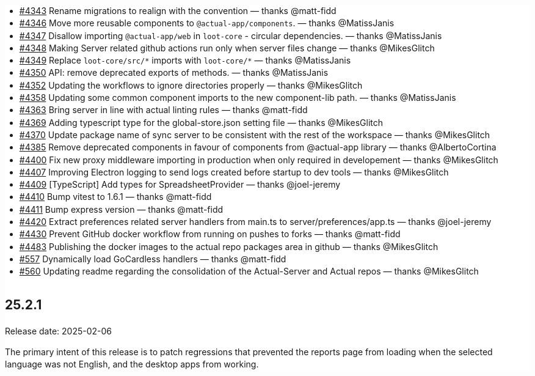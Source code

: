 - [#4343](https://github.com/actualbudget/actual/pull/4343) Rename migrations to realign with the convention — thanks @matt-fidd
- [#4346](https://github.com/actualbudget/actual/pull/4346) Move more reusable components to `@actual-app/components`. — thanks @MatissJanis
- [#4347](https://github.com/actualbudget/actual/pull/4347) Disallow importing `@actual-app/web` in `loot-core` - circular dependencies. — thanks @MatissJanis
- [#4348](https://github.com/actualbudget/actual/pull/4348) Making Server related github actions run only when server files change — thanks @MikesGlitch
- [#4349](https://github.com/actualbudget/actual/pull/4349) Replace `loot-core/src/*` imports with `loot-core/*` — thanks @MatissJanis
- [#4350](https://github.com/actualbudget/actual/pull/4350) API: remove deprecated exports of methods. — thanks @MatissJanis
- [#4352](https://github.com/actualbudget/actual/pull/4352) Updating the workflows to ignore directories properly — thanks @MikesGlitch
- [#4358](https://github.com/actualbudget/actual/pull/4358) Updating some common component imports to the new component-lib path. — thanks @MatissJanis
- [#4363](https://github.com/actualbudget/actual/pull/4363) Bring server in line with actual linting rules — thanks @matt-fidd
- [#4369](https://github.com/actualbudget/actual/pull/4369) Adding typescript type for the global-store.json setting file — thanks @MikesGlitch
- [#4370](https://github.com/actualbudget/actual/pull/4370) Update package name of sync server to be consistent with the rest of the workspace — thanks @MikesGlitch
- [#4385](https://github.com/actualbudget/actual/pull/4385) Remove deprecated components in favour of components from @actual-app library — thanks @AlbertoCortina
- [#4400](https://github.com/actualbudget/actual/pull/4400) Fix new proxy middleware importing in production when only required in developement — thanks @MikesGlitch
- [#4407](https://github.com/actualbudget/actual/pull/4407) Improving Electron logging to send logs created before startup to dev tools — thanks @MikesGlitch
- [#4409](https://github.com/actualbudget/actual/pull/4409) [TypeScript] Add types for SpreadsheetProvider — thanks @joel-jeremy
- [#4410](https://github.com/actualbudget/actual/pull/4410) Bump vitest to 1.6.1 — thanks @matt-fidd
- [#4411](https://github.com/actualbudget/actual/pull/4411) Bump express version — thanks @matt-fidd
- [#4420](https://github.com/actualbudget/actual/pull/4420) Extract preferences related server handlers from main.ts to server/preferences/app.ts — thanks @joel-jeremy
- [#4430](https://github.com/actualbudget/actual/pull/4430) Prevent GitHub docker workflow from running on pushes to forks — thanks @matt-fidd
- [#4483](https://github.com/actualbudget/actual/pull/4483) Publishing the docker images to the actual repo packages area in github — thanks @MikesGlitch
- [#557](https://github.com/actualbudget/actual/pull/557) Dynamically load GoCardless handlers — thanks @matt-fidd
- [#560](https://github.com/actualbudget/actual/pull/560) Updating readme regarding the consolidation of the Actual-Server and Actual repos — thanks @MikesGlitch

## 25.2.1

Release date: 2025-02-06

The primary intent of this release is to patch regressions that prevented the reports page from loading when the selected language was not English, and the desktop apps from working.
